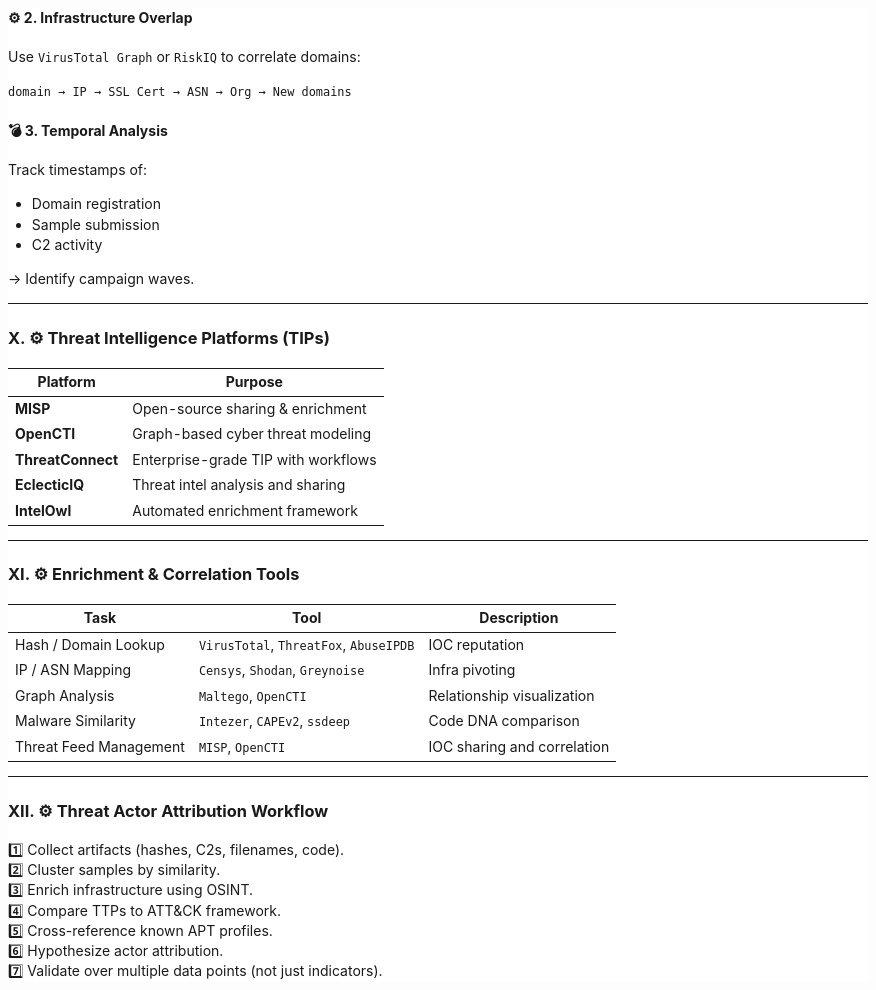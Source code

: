 #### ⚙️ 2. Infrastructure Overlap

Use `VirusTotal Graph` or `RiskIQ` to correlate domains:

```
domain → IP → SSL Cert → ASN → Org → New domains
```

#### 💣 3. Temporal Analysis

Track timestamps of:

* Domain registration
* Sample submission
* C2 activity

→ Identify campaign waves.

***

### X. ⚙️ Threat Intelligence Platforms (TIPs)

| Platform          | Purpose                             |
| ----------------- | ----------------------------------- |
| **MISP**          | Open-source sharing & enrichment    |
| **OpenCTI**       | Graph-based cyber threat modeling   |
| **ThreatConnect** | Enterprise-grade TIP with workflows |
| **EclecticIQ**    | Threat intel analysis and sharing   |
| **IntelOwl**      | Automated enrichment framework      |

***

### XI. ⚙️ Enrichment & Correlation Tools

| Task                   | Tool                                   | Description                 |
| ---------------------- | -------------------------------------- | --------------------------- |
| Hash / Domain Lookup   | `VirusTotal`, `ThreatFox`, `AbuseIPDB` | IOC reputation              |
| IP / ASN Mapping       | `Censys`, `Shodan`, `Greynoise`        | Infra pivoting              |
| Graph Analysis         | `Maltego`, `OpenCTI`                   | Relationship visualization  |
| Malware Similarity     | `Intezer`, `CAPEv2`, `ssdeep`          | Code DNA comparison         |
| Threat Feed Management | `MISP`, `OpenCTI`                      | IOC sharing and correlation |

***

### XII. ⚙️ Threat Actor Attribution Workflow

1️⃣ Collect artifacts (hashes, C2s, filenames, code).\
2️⃣ Cluster samples by similarity.\
3️⃣ Enrich infrastructure using OSINT.\
4️⃣ Compare TTPs to ATT\&CK framework.\
5️⃣ Cross-reference known APT profiles.\
6️⃣ Hypothesize actor attribution.\
7️⃣ Validate over multiple data points (not just indicators).
